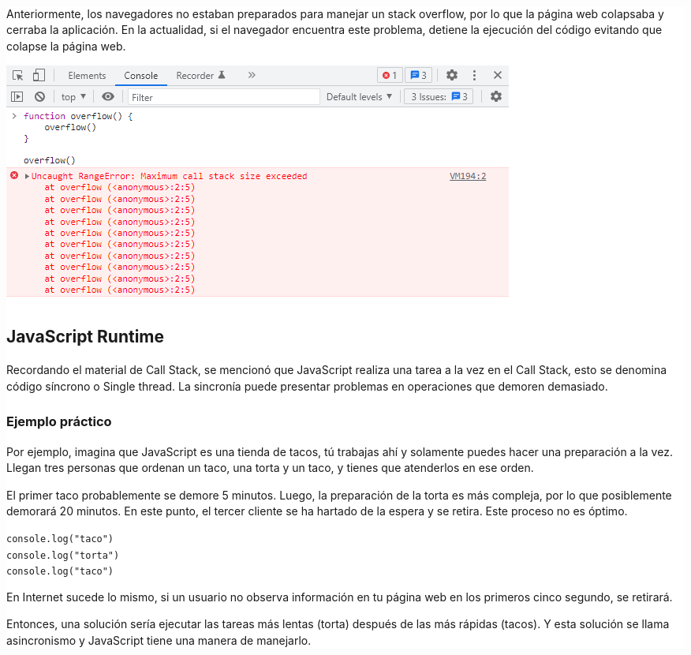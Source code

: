 Anteriormente, los navegadores no estaban preparados para manejar un stack overflow, por lo que la página web colapsaba y cerraba la aplicación. En la actualidad, si el navegador encuentra este problema, detiene la ejecución del código evitando que colapse la página web.

![img](img/engine-js11.PNG)

## JavaScript Runtime

Recordando el material de Call Stack, se mencionó que JavaScript realiza una tarea a la vez en el Call Stack, esto se denomina código síncrono o Single thread. La sincronía puede presentar problemas en operaciones que demoren demasiado.

### Ejemplo práctico

Por ejemplo, imagina que JavaScript es una tienda de tacos, tú trabajas ahí y solamente puedes hacer una preparación a la vez. Llegan tres personas que ordenan un taco, una torta y un taco, y tienes que atenderlos en ese orden.

El primer taco probablemente se demore 5 minutos. Luego, la preparación de la torta es más compleja, por lo que posiblemente demorará 20 minutos. En este punto, el tercer cliente se ha hartado de la espera y se retira. Este proceso no es óptimo.

```
console.log("taco")
console.log("torta")
console.log("taco")
```

En Internet sucede lo mismo, si un usuario no observa información en tu página web en los primeros cinco segundo, se retirará.

Entonces, una solución sería ejecutar las tareas más lentas (torta) después de las más rápidas (tacos). Y esta solución se llama asincronismo y JavaScript tiene una manera de manejarlo.
